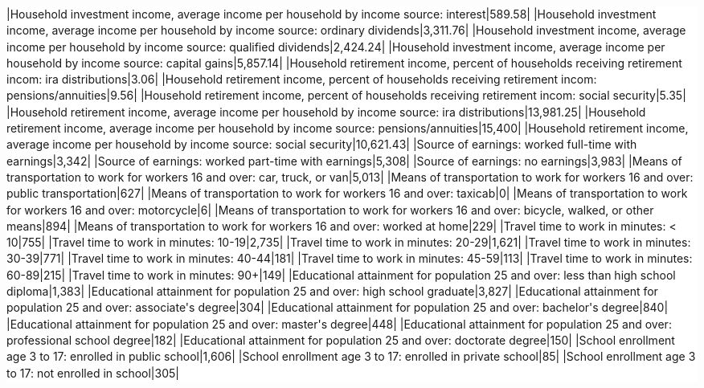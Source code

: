 |Household investment income, average income per household by income source: interest|589.58|
|Household investment income, average income per household by income source: ordinary dividends|3,311.76|
|Household investment income, average income per household by income source: qualified dividends|2,424.24|
|Household investment income, average income per household by income source: capital gains|5,857.14|
|Household retirement income, percent of households receiving retirement incom: ira distributions|3.06|
|Household retirement income, percent of households receiving retirement incom: pensions/annuities|9.56|
|Household retirement income, percent of households receiving retirement incom: social security|5.35|
|Household retirement income, average income per household by income source: ira distributions|13,981.25|
|Household retirement income, average income per household by income source: pensions/annuities|15,400|
|Household retirement income, average income per household by income source: social security|10,621.43|
|Source of earnings: worked full-time with earnings|3,342|
|Source of earnings: worked part-time with earnings|5,308|
|Source of earnings: no earnings|3,983|
|Means of transportation to work for workers 16 and over: car, truck, or van|5,013|
|Means of transportation to work for workers 16 and over: public transportation|627|
|Means of transportation to work for workers 16 and over: taxicab|0|
|Means of transportation to work for workers 16 and over: motorcycle|6|
|Means of transportation to work for workers 16 and over: bicycle, walked, or other means|894|
|Means of transportation to work for workers 16 and over: worked at home|229|
|Travel time to work in minutes: < 10|755|
|Travel time to work in minutes: 10-19|2,735|
|Travel time to work in minutes: 20-29|1,621|
|Travel time to work in minutes: 30-39|771|
|Travel time to work in minutes: 40-44|181|
|Travel time to work in minutes: 45-59|113|
|Travel time to work in minutes: 60-89|215|
|Travel time to work in minutes: 90+|149|
|Educational attainment for population 25 and over: less than high school diploma|1,383|
|Educational attainment for population 25 and over: high school graduate|3,827|
|Educational attainment for population 25 and over: associate's degree|304|
|Educational attainment for population 25 and over: bachelor's degree|840|
|Educational attainment for population 25 and over: master's degree|448|
|Educational attainment for population 25 and over: professional school degree|182|
|Educational attainment for population 25 and over: doctorate degree|150|
|School enrollment age 3 to 17: enrolled in public school|1,606|
|School enrollment age 3 to 17: enrolled in private school|85|
|School enrollment age 3 to 17: not enrolled in school|305|
